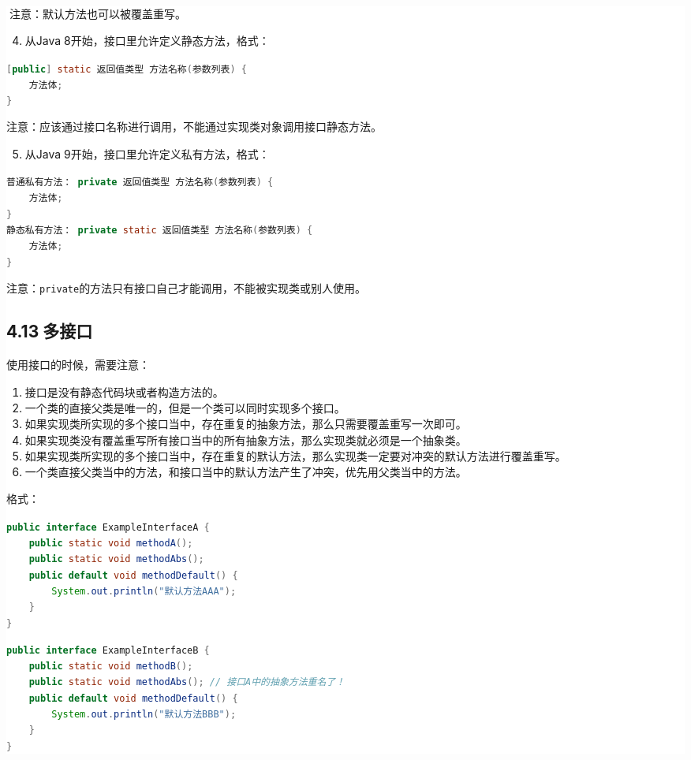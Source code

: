 ​	注意：默认方法也可以被覆盖重写。

4. 从Java 8开始，接口里允许定义静态方法，格式：

```java
[public] static 返回值类型 方法名称(参数列表) {
    方法体;
}
```

​	注意：应该通过接口名称进行调用，不能通过实现类对象调用接口静态方法。

5. 从Java 9开始，接口里允许定义私有方法，格式：

```java
普通私有方法： private 返回值类型 方法名称(参数列表) {
    方法体;
}
静态私有方法： private static 返回值类型 方法名称(参数列表) {
    方法体;
}
```

注意：`private`的方法只有接口自己才能调用，不能被实现类或别人使用。

## 4.13 多接口

使用接口的时候，需要注意：

1. 接口是没有静态代码块或者构造方法的。
2. 一个类的直接父类是唯一的，但是一个类可以同时实现多个接口。
3. 如果实现类所实现的多个接口当中，存在重复的抽象方法，那么只需要覆盖重写一次即可。
4. 如果实现类没有覆盖重写所有接口当中的所有抽象方法，那么实现类就必须是一个抽象类。
5. 如果实现类所实现的多个接口当中，存在重复的默认方法，那么实现类一定要对冲突的默认方法进行覆盖重写。
6. 一个类直接父类当中的方法，和接口当中的默认方法产生了冲突，优先用父类当中的方法。

格式：

```java
public interface ExampleInterfaceA {
    public static void methodA();
    public static void methodAbs();
    public default void methodDefault() {
        System.out.println("默认方法AAA");
    }
}
```

```java
public interface ExampleInterfaceB {
    public static void methodB();
    public static void methodAbs(); // 接口A中的抽象方法重名了！
    public default void methodDefault() {
        System.out.println("默认方法BBB");
    }
}
```
